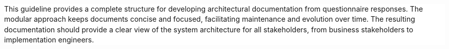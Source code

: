 This guideline provides a complete structure for developing architectural documentation from questionnaire responses. The modular approach keeps documents concise and focused, facilitating maintenance and evolution over time. The resulting documentation should provide a clear view of the system architecture for all stakeholders, from business stakeholders to implementation engineers.

